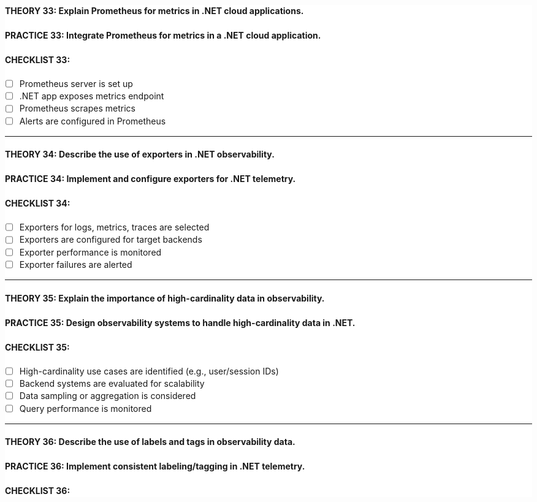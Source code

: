 
#### THEORY 33: Explain Prometheus for metrics in .NET cloud applications.

#### PRACTICE 33: Integrate Prometheus for metrics in a .NET cloud application.

#### CHECKLIST 33:

- [ ] Prometheus server is set up
- [ ] .NET app exposes metrics endpoint
- [ ] Prometheus scrapes metrics
- [ ] Alerts are configured in Prometheus

---

#### THEORY 34: Describe the use of exporters in .NET observability.

#### PRACTICE 34: Implement and configure exporters for .NET telemetry.

#### CHECKLIST 34:

- [ ] Exporters for logs, metrics, traces are selected
- [ ] Exporters are configured for target backends
- [ ] Exporter performance is monitored
- [ ] Exporter failures are alerted

---

#### THEORY 35: Explain the importance of high-cardinality data in observability.

#### PRACTICE 35: Design observability systems to handle high-cardinality data in .NET.

#### CHECKLIST 35:

- [ ] High-cardinality use cases are identified (e.g., user/session IDs)
- [ ] Backend systems are evaluated for scalability
- [ ] Data sampling or aggregation is considered
- [ ] Query performance is monitored

---

#### THEORY 36: Describe the use of labels and tags in observability data.

#### PRACTICE 36: Implement consistent labeling/tagging in .NET telemetry.

#### CHECKLIST 36:

